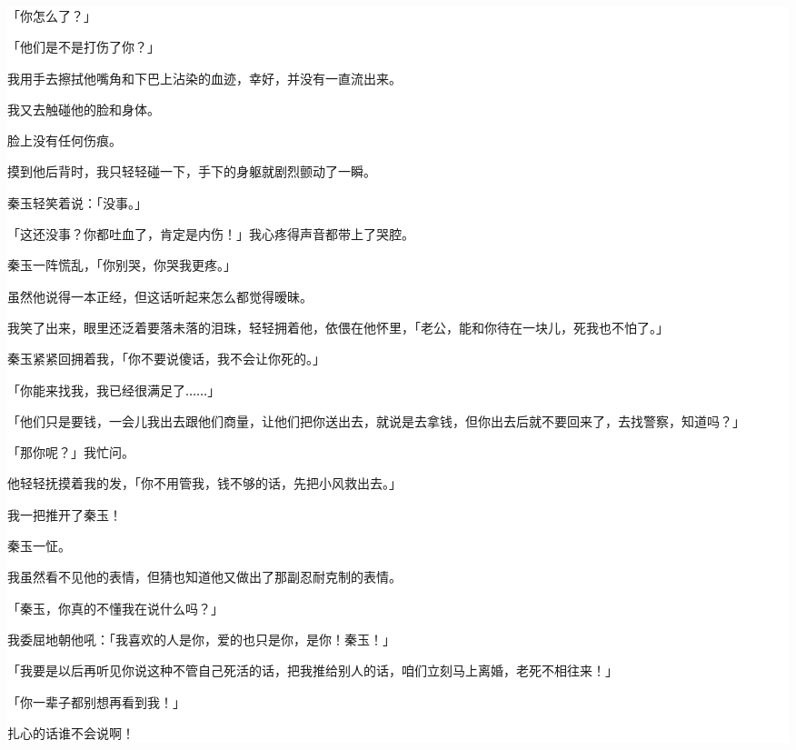 
「你怎么了？」


「他们是不是打伤了你？」


我用手去擦拭他嘴角和下巴上沾染的血迹，幸好，并没有一直流出来。


我又去触碰他的脸和身体。


脸上没有任何伤痕。


摸到他后背时，我只轻轻碰一下，手下的身躯就剧烈颤动了一瞬。


秦玉轻笑着说：「没事。」


「这还没事？你都吐血了，肯定是内伤！」我心疼得声音都带上了哭腔。


秦玉一阵慌乱，「你别哭，你哭我更疼。」


虽然他说得一本正经，但这话听起来怎么都觉得暧昧。


我笑了出来，眼里还泛着要落未落的泪珠，轻轻拥着他，依偎在他怀里，「老公，能和你待在一块儿，死我也不怕了。」


秦玉紧紧回拥着我，「你不要说傻话，我不会让你死的。」


「你能来找我，我已经很满足了……」


「他们只是要钱，一会儿我出去跟他们商量，让他们把你送出去，就说是去拿钱，但你出去后就不要回来了，去找警察，知道吗？」


「那你呢？」我忙问。


他轻轻抚摸着我的发，「你不用管我，钱不够的话，先把小风救出去。」


我一把推开了秦玉！


秦玉一怔。


我虽然看不见他的表情，但猜也知道他又做出了那副忍耐克制的表情。


「秦玉，你真的不懂我在说什么吗？」


我委屈地朝他吼：「我喜欢的人是你，爱的也只是你，是你！秦玉！」


「我要是以后再听见你说这种不管自己死活的话，把我推给别人的话，咱们立刻马上离婚，老死不相往来！」


「你一辈子都别想再看到我！」


扎心的话谁不会说啊！

